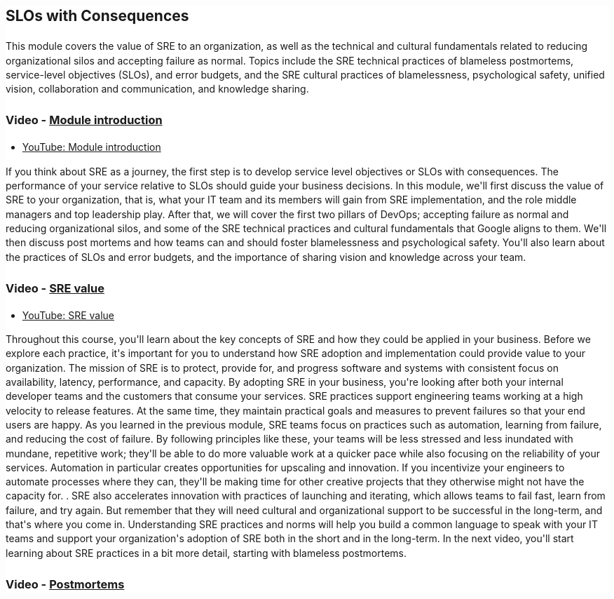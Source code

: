## SLOs with Consequences

This module covers the value of SRE to an organization, as well as the technical and cultural fundamentals related to reducing organizational silos and accepting failure as normal. Topics include the SRE technical practices of blameless postmortems, service-level objectives (SLOs), and error budgets, and the SRE cultural practices of blamelessness, psychological safety, unified vision, collaboration and communication, and knowledge sharing.

### Video - [Module introduction](https://www.cloudskillsboost.google/course_templates/95/video/441014)

* [YouTube: Module introduction](https://www.youtube.com/watch?v=2wy4i4BoOUc)

If you think about SRE as a journey, the first step is to develop service level objectives or SLOs with consequences. The performance of your service relative to SLOs should guide your business decisions. In this module, we'll first discuss the value of SRE to your organization, that is, what your IT team and its members will gain from SRE implementation, and the role middle managers and top leadership play. After that, we will cover the first two pillars of DevOps; accepting failure as normal and reducing organizational silos, and some of the SRE technical practices and cultural fundamentals that Google aligns to them. We'll then discuss post mortems and how teams can and should foster blamelessness and psychological safety. You'll also learn about the practices of SLOs and error budgets, and the importance of sharing vision and knowledge across your team.

### Video - [SRE value](https://www.cloudskillsboost.google/course_templates/95/video/441015)

* [YouTube: SRE value](https://www.youtube.com/watch?v=XXj890Vjvu0)

Throughout this course, you'll learn about the key concepts of SRE and how they could be applied in your business. Before we explore each practice, it's important for you to understand how SRE adoption and implementation could provide value to your organization. The mission of SRE is to protect, provide for, and progress software and systems with consistent focus on availability, latency, performance, and capacity. By adopting SRE in your business, you're looking after both your internal developer teams and the customers that consume your services. SRE practices support engineering teams working at a high velocity to release features. At the same time, they maintain practical goals and measures to prevent failures so that your end users are happy. As you learned in the previous module, SRE teams focus on practices such as automation, learning from failure, and reducing the cost of failure. By following principles like these, your teams will be less stressed and less inundated with mundane, repetitive work; they'll be able to do more valuable work at a quicker pace while also focusing on the reliability of your services. Automation in particular creates opportunities for upscaling and innovation. If you incentivize your engineers to automate processes where they can, they'll be making time for other creative projects that they otherwise might not have the capacity for. . SRE also accelerates innovation with practices of launching and iterating, which allows teams to fail fast, learn from failure, and try again. But remember that they will need cultural and organizational support to be successful in the long-term, and that's where you come in. Understanding SRE practices and norms will help you build a common language to speak with your IT teams and support your organization's adoption of SRE both in the short and in the long-term. In the next video, you'll start learning about SRE practices in a bit more detail, starting with blameless postmortems.

### Video - [Postmortems](https://www.cloudskillsboost.google/course_templates/95/video/441016)
